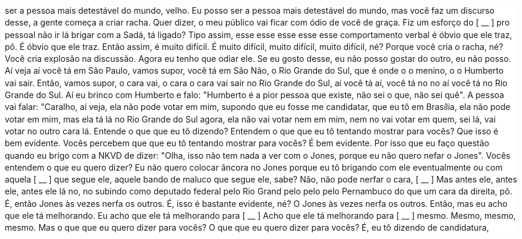ser a pessoa mais detestável do mundo,
velho. Eu posso ser a pessoa mais
detestável do mundo, mas você faz um
discurso desse, a gente começa a criar
racha. Quer dizer, o meu público vai
ficar com ódio de você de graça. Fiz um
esforço do [ __ ] pro pessoal não ir lá
brigar com a Sadá, tá ligado? Tipo
assim, esse esse esse esse esse
comportamento verbal é óbvio que ele
traz, pô. É óbvio que ele traz. Então
assim, é muito difícil.
É muito difícil, muito difícil, muito
difícil, né? Porque você cria o racha,
né? Você cria explosão na discussão.
Agora eu tenho que odiar ele. Se eu
gosto desse, eu não posso gostar do
outro, eu não posso. Aí veja aí você tá
em São Paulo, vamos supor, você tá em
São Não, o Rio Grande do Sul, que é onde
o o menino, o o Humberto vai sair.
Então, vamos supor, o cara vai, o cara o
cara vai sair no Rio Grande do Sul, aí
você tá aí, você tá no no aí você tá no
Rio Grande do Sul. Aí eu brinco com
Humberto e falo: "Humberto é a pior
pessoa que existe, não sei o que, não
sei quê". A pessoa vai falar: "Caralho,
aí veja, ela não pode votar em mim,
supondo que eu fosse me candidatar, que
eu tô em Brasília, ela não pode votar em
mim, mas ela tá lá no Rio Grande do Sul
agora, ela não vai votar nem em mim, nem
no vai votar em quem, sei lá, vai votar
no outro cara lá. Entende o que que eu
tô dizendo? Entendem o que que eu tô
tentando mostrar para vocês? Que isso é
bem evidente. Vocês percebem que que eu
tô tentando mostrar para vocês? É bem
evidente. Por isso que eu faço questão
quando eu brigo com a NKVD de dizer:
"Olha, isso não tem nada a ver com o
Jones, porque eu não quero nefar o
Jones". Vocês entendem o que eu quero
dizer? Eu não quero colocar âncora no
Jones porque eu tô brigando com ele
eventualmente ou com aquela [ __ ] que
segue ele, aquele bando de maluco que
segue ele, sabe? Não, não pode nerfar o
cara, [ __ ] Mas antes ele, antes ele,
antes ele lá no, no subindo como
deputado federal pelo Rio Grand pelo
pelo pelo Pernambuco do que um cara da
direita,
pô. É, então Jones às vezes nerfa os
outros. É, isso é bastante evidente, né?
O Jones às vezes nerfa os outros. Então,
mas eu acho que ele tá melhorando. Eu
acho que ele tá melhorando para [ __ ]
Acho que ele tá melhorando para [ __ ]
mesmo. Mesmo, mesmo,
mesmo. Mas o que que eu quero dizer para
vocês? O que que eu quero dizer para
vocês? É, eu tô dizendo de candidatura,